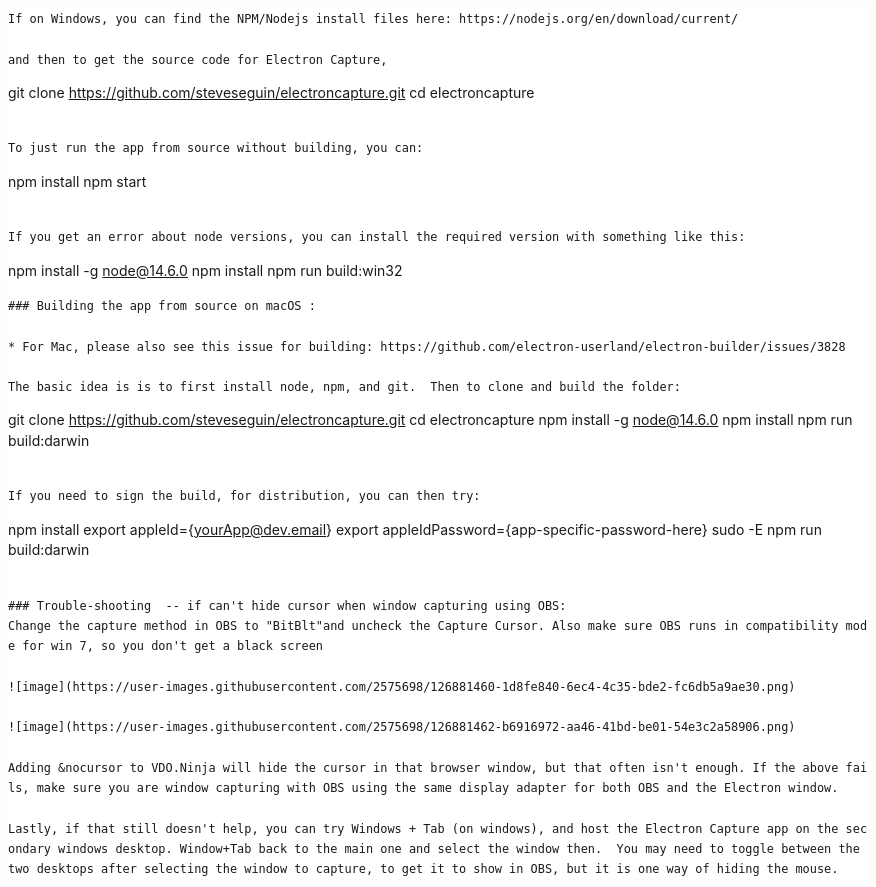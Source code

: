```
If on Windows, you can find the NPM/Nodejs install files here: https://nodejs.org/en/download/current/

and then to get the source code for Electron Capture,

```
git clone https://github.com/steveseguin/electroncapture.git
cd electroncapture
```

To just run the app from source without building, you can:
```
npm install
npm start
```

If you get an error about node versions, you can install the required version with something like this:

```
npm install -g node@14.6.0
npm install
npm run build:win32
```
### Building the app from source on macOS :

* For Mac, please also see this issue for building: https://github.com/electron-userland/electron-builder/issues/3828

The basic idea is is to first install node, npm, and git.  Then to clone and build the folder:

```
git clone https://github.com/steveseguin/electroncapture.git
cd electroncapture
npm install -g node@14.6.0
npm install
npm run build:darwin
```

If you need to sign the build, for distribution, you can then try:
```
npm install
export appleId={yourApp@dev.email}
export appleIdPassword={app-specific-password-here}
sudo -E npm run build:darwin
```

### Trouble-shooting  -- if can't hide cursor when window capturing using OBS:
Change the capture method in OBS to "BitBlt"and uncheck the Capture Cursor. Also make sure OBS runs in compatibility mode for win 7, so you don't get a black screen

![image](https://user-images.githubusercontent.com/2575698/126881460-1d8fe840-6ec4-4c35-bde2-fc6db5a9ae30.png)

![image](https://user-images.githubusercontent.com/2575698/126881462-b6916972-aa46-41bd-be01-54e3c2a58906.png)

Adding &nocursor to VDO.Ninja will hide the cursor in that browser window, but that often isn't enough. If the above fails, make sure you are window capturing with OBS using the same display adapter for both OBS and the Electron window.

Lastly, if that still doesn't help, you can try Windows + Tab (on windows), and host the Electron Capture app on the secondary windows desktop. Window+Tab back to the main one and select the window then.  You may need to toggle between the two desktops after selecting the window to capture, to get it to show in OBS, but it is one way of hiding the mouse.
```